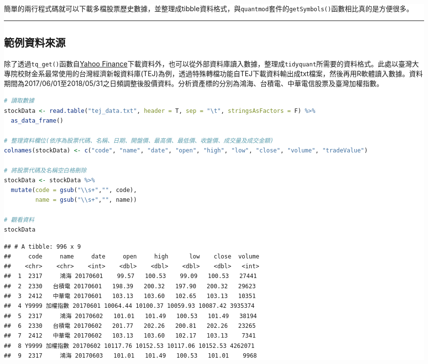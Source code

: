 簡單的兩行程式碼就可以下載多檔股票歷史數據，並整理成tibble資料格式，與`quantmod`套件的`getSymbols()`函數相比真的是方便很多。

------------------------------------------------------------------------

範例資料來源
------------

除了透過`tq_get()`函數自[Yahoo Finance](https://finance.yahoo.com/)下載資料外，也可以從外部資料庫讀入數據，整理成`tidyquant`所需要的資料格式。此處以臺灣大專院校財金系最常使用的台灣經濟新報資料庫(TEJ)為例，透過特殊轉檔功能自TEJ下載資料輸出成txt檔案，然後再用R軟體讀入數據。資料期間為2017/06/01至2018/05/31之日頻調整後股價資料。分析資產標的分別為鴻海、台積電、中華電信股票及臺灣加權指數。

``` r
# 讀取數據
stockData <- read.table("tej_data.txt", header = T, sep = "\t", stringsAsFactors = F) %>% 
  as_data_frame()

# 整理資料欄位(依序為股票代碼、名稱、日期、開盤價、最高價、最低價、收盤價、成交量及成交金額)
colnames(stockData) <- c("code", "name", "date", "open", "high", "low", "close", "volume", "tradeValue")

# 將股票代碼及名稱空白格刪除
stockData <- stockData %>%
  mutate(code = gsub("\\s+","", code),
         name = gsub("\\s+","", name))

# 觀看資料
stockData
```

    ## # A tibble: 996 x 9
    ##     code     name     date     open     high      low    close  volume
    ##    <chr>    <chr>    <int>    <dbl>    <dbl>    <dbl>    <dbl>   <int>
    ##  1  2317     鴻海 20170601    99.57   100.53    99.09   100.53   27441
    ##  2  2330   台積電 20170601   198.39   200.32   197.90   200.32   29623
    ##  3  2412   中華電 20170601   103.13   103.60   102.65   103.13   10351
    ##  4 Y9999 加權指數 20170601 10064.44 10100.37 10059.93 10087.42 3935374
    ##  5  2317     鴻海 20170602   101.01   101.49   100.53   101.49   38194
    ##  6  2330   台積電 20170602   201.77   202.26   200.81   202.26   23265
    ##  7  2412   中華電 20170602   103.13   103.60   102.17   103.13    7341
    ##  8 Y9999 加權指數 20170602 10117.76 10152.53 10117.06 10152.53 4262071
    ##  9  2317     鴻海 20170603   101.01   101.49   100.53   101.01    9968
